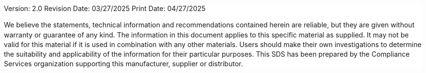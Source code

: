  
 
 
Version: 
2.0 
Revision Date: 
03/27/2025 
Print Date: 
04/27/2025 
 
 
We believe the statements, technical information and recommendations contained herein are 
reliable, but they are given without warranty or guarantee of any kind.  The information in this 
document applies to this specific material as supplied.  It may not be valid for this material if it 
is used in combination with any other materials.  Users should make their own investigations 
to determine the suitability and applicability of the information for their particular purposes. 
This SDS has been prepared by the Compliance Services organization supporting this 
manufacturer, supplier or distributor. 
 
 
 
 
 
